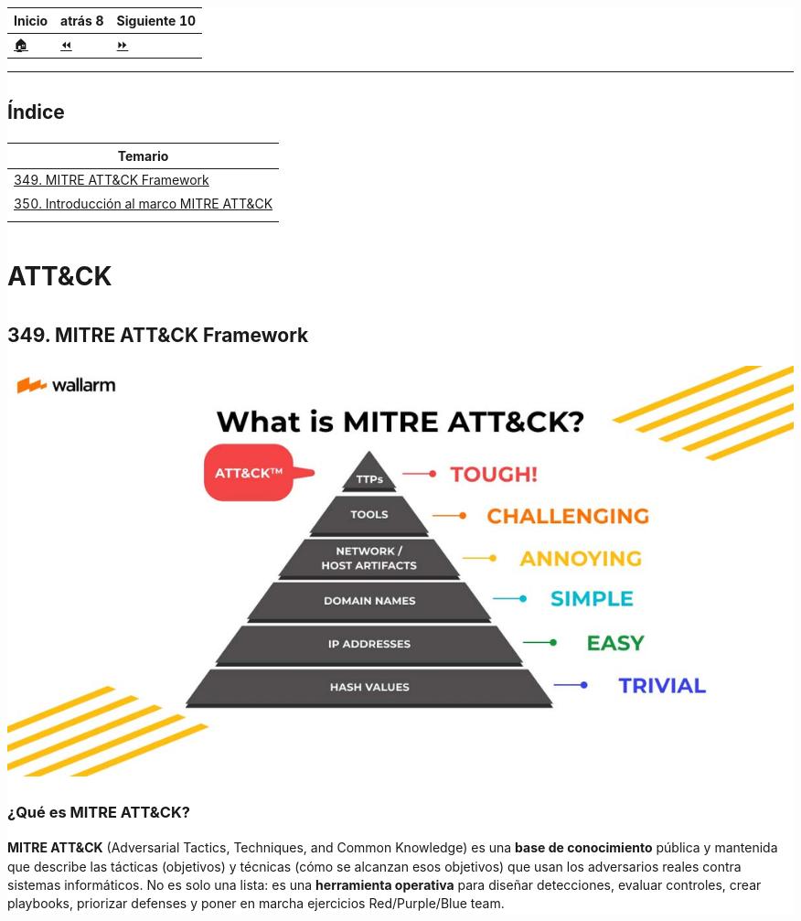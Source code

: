 | **Inicio**         | **atrás 8**                      | **Siguiente 10**      |
| ------------------ | -------------------------------- | --------------------- |
| [🏠](../README.md) | [⏪](./11_8_Cyber_Kill_Chain.md) | [⏩](./11_10_SIEM.md) |

---

## **Índice**

| Temario                                                                           |
| --------------------------------------------------------------------------------- |
| [349. MITRE ATT&CK Framework](#349-mitre-attck-framework)                         |
| [350. Introducción al marco MITRE ATT&CK](#350-introducción-al-marco-mitre-attck) |
|                                                                                   |

# **ATT&CK**

## **349. MITRE ATT&CK Framework**

![ATT&CK](/img/11_Basics_of_Cryptography/ATT&CK.jpg "ATT&CK")

### ¿Qué es MITRE ATT\&CK?

**MITRE ATT\&CK** (Adversarial Tactics, Techniques, and Common Knowledge) es una **base de conocimiento** pública y mantenida que describe las tácticas (objetivos) y técnicas (cómo se alcanzan esos objetivos) que usan los adversarios reales contra sistemas informáticos.
No es solo una lista: es una **herramienta operativa** para diseñar detecciones, evaluar controles, crear playbooks, priorizar defenses y poner en marcha ejercicios Red/Purple/Blue team.
